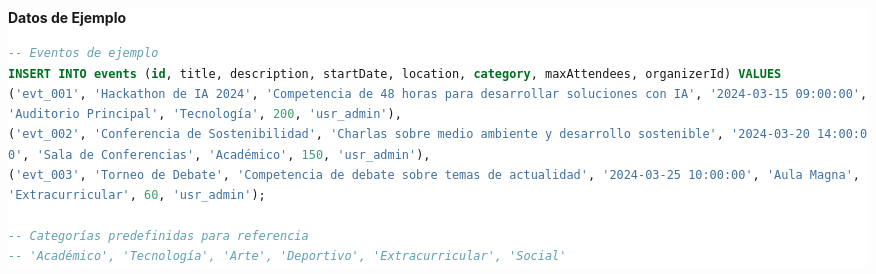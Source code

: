 **Datos de Ejemplo**

```sql
-- Eventos de ejemplo
INSERT INTO events (id, title, description, startDate, location, category, maxAttendees, organizerId) VALUES
('evt_001', 'Hackathon de IA 2024', 'Competencia de 48 horas para desarrollar soluciones con IA', '2024-03-15 09:00:00', 'Auditorio Principal', 'Tecnología', 200, 'usr_admin'),
('evt_002', 'Conferencia de Sostenibilidad', 'Charlas sobre medio ambiente y desarrollo sostenible', '2024-03-20 14:00:00', 'Sala de Conferencias', 'Académico', 150, 'usr_admin'),
('evt_003', 'Torneo de Debate', 'Competencia de debate sobre temas de actualidad', '2024-03-25 10:00:00', 'Aula Magna', 'Extracurricular', 60, 'usr_admin');

-- Categorías predefinidas para referencia
-- 'Académico', 'Tecnología', 'Arte', 'Deportivo', 'Extracurricular', 'Social'
```

